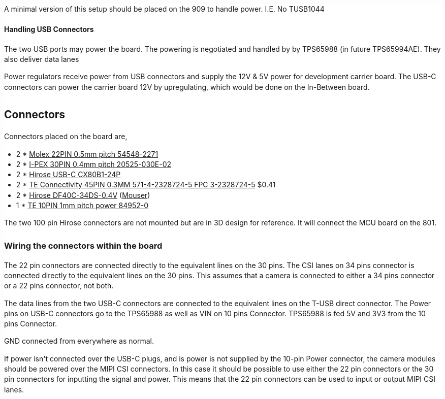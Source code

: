 A minimal version of this setup should be placed on the 909 to handle power. I.E. No TUSB1044


#### Handling USB Connectors

The two USB ports may power the board. The powering is negotiated and handled by by TPS65988 (in future TPS65994AE).
They also deliver data lanes

Power regulators receive power from USB connectors and supply the 12V & 5V power for development carrier board.
The USB-C connectors can power the carrier board 12V by upregulating, which would be done on the In-Between board.


## Connectors

Connectors placed on the board are,

- 2 * [Molex 22PIN 0.5mm pitch 54548-2271](https://www.molex.com/molex/products/part-detail/ffc_fpc_connectors/0545482271)
- 2 * [I-PEX 30PIN 0.4mm pitch 20525-030E-02](https://www.i-pex.com/product/cabline-ca)
- 2 * [Hirose USB-C CX80B1-24P](https://www.hirose.com/product/p/CL0480-0625-0-00)
- 2 * [TE Connectivity 45PIN 0.3MM 571-4-2328724-5 FPC 3-2328724-5](https://www.te.com/usa-en/product-4-2328724-5.html) $0.41
- 2 * [Hirose DF40C-34DS-0.4V](https://www.hirose.com/en/product/p/CL0684-4024-3-51) ([Mouser](https://www.mouser.ch/ProductDetail/Hirose-Connector/DF40C-34DS-04V51?qs=vcbW%252B4%252BSTIpg26DsEbj1iQ%3D%3D))
- 1 * [TE 10PIN 1mm pitch power 84952-0](https://www.te.com/usa-en/product-84952-0.html)

The two 100 pin Hirose connectors are not mounted but are in 3D design for reference. It will connect the MCU board on the 801.



### Wiring the connectors within the board

The 22 pin connectors are connected directly to the equivalent lines on the 30 pins.
The CSI lanes on 34 pins connector is connected directly to the equivalent lines on the 30 pins.
This assumes that a camera is connected to either a 34 pins connector or a 22 pins connector, not both.

  
The data lines from the two USB-C connectors are connected to the equivalent lines on the T-USB direct connector.
The Power pins on USB-C connectors go to the TPS65988 as well as VIN on 10 pins Connector.
TPS65988 is fed 5V and 3V3 from the 10 pins Connector.

GND connected from everywhere as normal.

If power isn't connected over the USB-C plugs, and is power is not supplied by the 10-pin Power connector,
the camera modules should be powered over the MIPI CSI connectors.
In this case it should be possible to use either the 22 pin connectors or the 30 pin connectors for inputting
the signal and power. This means that the 22 pin connectors can be used to input or output MIPI CSI lanes.
